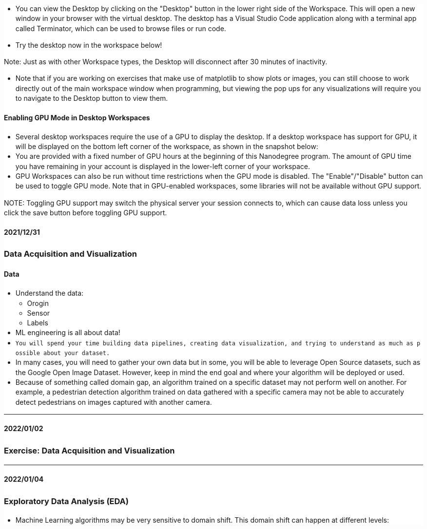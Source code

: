 - You can view the Desktop by clicking on the "Desktop" button in the lower right side of the Workspace. This will open a new window in your browser with the virtual desktop. The desktop has a Visual Studio Code application along with a terminal app called Terminator, which can be used to browse files or run code.

- Try the desktop now in the workspace below!

Note: Just as with other Workspace types, the Desktop will disconnect after 30 minutes of inactivity.
- Note that if you are working on exercises that make use of matplotlib to show plots or images, you can still choose to work directly out of the main workspace window when programming, but viewing the pop ups for any visualizations will require you to navigate to the Desktop button to view them.

#### Enabling GPU Mode in Desktop Workspaces
- Several desktop workspaces require the use of a GPU to display the desktop. If a desktop workspace has support for GPU, it will be displayed on the bottom left corner of the workspace, as shown in the snapshot below:
- You are provided with a fixed number of GPU hours at the beginning of this Nanodegree program. The amount of GPU time you have remaining in your account is displayed in the lower-left corner of your workspace.
- GPU Workspaces can also be run without time restrictions when the GPU mode is disabled. The "Enable"/"Disable" button can be used to toggle GPU mode. Note that in GPU-enabled workspaces, some libraries will not be available without GPU support.
  
NOTE: Toggling GPU support may switch the physical server your session connects to, which can cause data loss unless you click the save button before toggling GPU support.

#### 2021/12/31
### Data Acquisition and Visualization
#### Data
- Understand the data:
  - Orogin
  - Sensor
  - Labels
- ML engineering is all about data!
- `You will spend your time building data pipelines, creating data visualization, and trying to understand as much as possible about your dataset.`
- In many cases, you will need to gather your own data but in some, you will be able to leverage Open Source datasets, such as the Google Open Image Dataset. However, keep in mind the end goal and where your algorithm will be deployed or used.
- Because of something called domain gap, an algorithm trained on a specific dataset may not perform well on another. For example, a pedestrian detection algorithm trained on data gathered with a specific camera may not be able to accurately detect pedestrians on images captured with another camera.
---
#### 2022/01/02
### Exercise: Data Acquisition and Visualization
---
#### 2022/01/04
### Exploratory Data Analysis (EDA)
- Machine Learning algorithms may be very sensitive to domain shift. This domain shift can happen at different levels:
